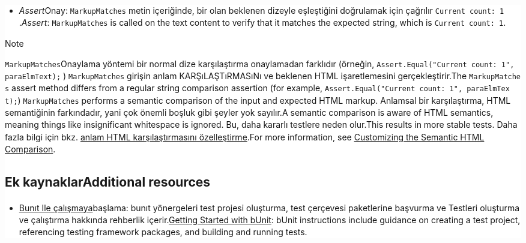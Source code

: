 * <span data-ttu-id="8747d-200">*Assert*Onay: `MarkupMatches` metin içeriğinde, bir olan beklenen dizeyle eşleştiğini doğrulamak için çağrılır `Current count: 1` .</span><span class="sxs-lookup"><span data-stu-id="8747d-200">*Assert*: `MarkupMatches` is called on the text content to verify that it matches the expected string, which is `Current count: 1`.</span></span>

> [!NOTE]
> <span data-ttu-id="8747d-201">`MarkupMatches`Onaylama yöntemi bir normal dize karşılaştırma onaylamadan farklıdır (örneğin, `Assert.Equal("Current count: 1", paraElmText);` ) `MarkupMatches` girişin anlam KARŞıLAŞTıRMASıNı ve beklenen HTML işaretlemesini gerçekleştirir.</span><span class="sxs-lookup"><span data-stu-id="8747d-201">The `MarkupMatches` assert method differs from a regular string comparison assertion (for example, `Assert.Equal("Current count: 1", paraElmText);`) `MarkupMatches` performs a semantic comparison of the input and expected HTML markup.</span></span> <span data-ttu-id="8747d-202">Anlamsal bir karşılaştırma, HTML semantiğinin farkındadır, yani çok önemli boşluk gibi şeyler yok sayılır.</span><span class="sxs-lookup"><span data-stu-id="8747d-202">A semantic comparison is aware of HTML semantics, meaning things like insignificant whitespace is ignored.</span></span> <span data-ttu-id="8747d-203">Bu, daha kararlı testlere neden olur.</span><span class="sxs-lookup"><span data-stu-id="8747d-203">This results in more stable tests.</span></span> <span data-ttu-id="8747d-204">Daha fazla bilgi için bkz. [anlam HTML karşılaştırmasını özelleştirme](https://bunit.egilhansen.com/docs/verification/semantic-html-comparison).</span><span class="sxs-lookup"><span data-stu-id="8747d-204">For more information, see [Customizing the Semantic HTML Comparison](https://bunit.egilhansen.com/docs/verification/semantic-html-comparison).</span></span>

## <a name="additional-resources"></a><span data-ttu-id="8747d-205">Ek kaynaklar</span><span class="sxs-lookup"><span data-stu-id="8747d-205">Additional resources</span></span>

* <span data-ttu-id="8747d-206">[Bunıt Ile çalışmaya](https://bunit.egilhansen.com/docs/getting-started/)başlama: bunıt yönergeleri test projesi oluşturma, test çerçevesi paketlerine başvurma ve Testleri oluşturma ve çalıştırma hakkında rehberlik içerir.</span><span class="sxs-lookup"><span data-stu-id="8747d-206">[Getting Started with bUnit](https://bunit.egilhansen.com/docs/getting-started/): bUnit instructions include guidance on creating a test project, referencing testing framework packages, and building and running tests.</span></span>
